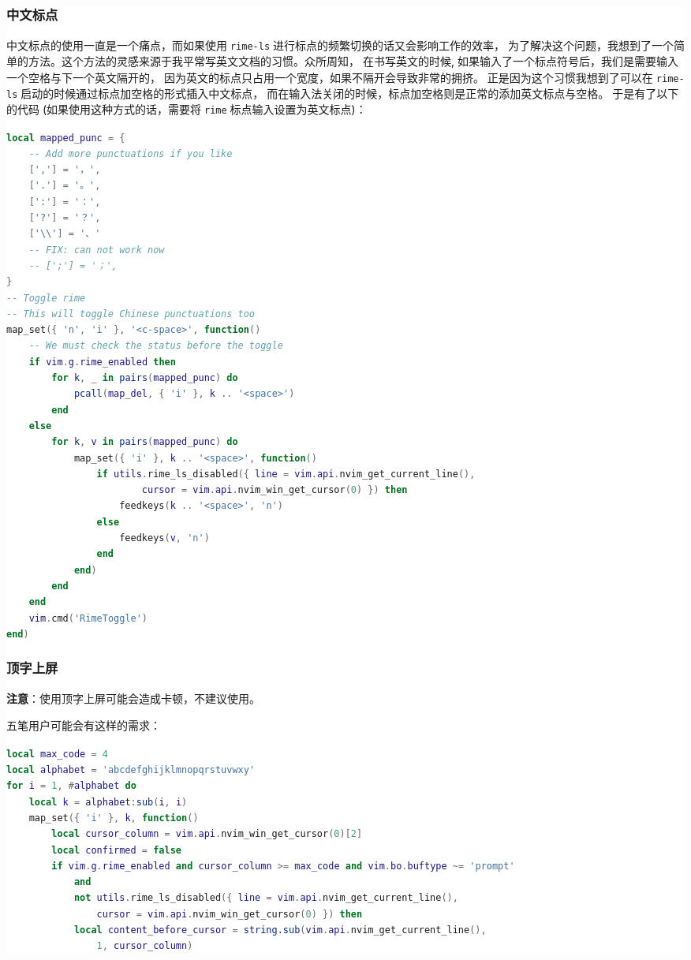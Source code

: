 ### 中文标点

中文标点的使用一直是一个痛点，而如果使用 `rime-ls` 进行标点的频繁切换的话又会影响工作的效率，
为了解决这个问题，我想到了一个简单的方法。这个方法的灵感来源于我平常写英文文档的习惯。众所周知，
在书写英文的时候, 如果输入了一个标点符号后，我们是需要输入一个空格与下一个英文隔开的，
因为英文的标点只占用一个宽度，如果不隔开会导致非常的拥挤。
正是因为这个习惯我想到了可以在 `rime-ls` 启动的时候通过标点加空格的形式插入中文标点，
而在输入法关闭的时候，标点加空格则是正常的添加英文标点与空格。
于是有了以下的代码 (如果使用这种方式的话，需要将 `rime` 标点输入设置为英文标点)：

```lua
local mapped_punc = {
    -- Add more punctuations if you like
    [','] = '，',
    ['.'] = '。',
    [':'] = '：',
    ['?'] = '？',
    ['\\'] = '、'
    -- FIX: can not work now
    -- [';'] = '；',
}
-- Toggle rime
-- This will toggle Chinese punctuations too
map_set({ 'n', 'i' }, '<c-space>', function()
    -- We must check the status before the toggle
    if vim.g.rime_enabled then
        for k, _ in pairs(mapped_punc) do
            pcall(map_del, { 'i' }, k .. '<space>')
        end
    else
        for k, v in pairs(mapped_punc) do
            map_set({ 'i' }, k .. '<space>', function()
                if utils.rime_ls_disabled({ line = vim.api.nvim_get_current_line(),
                        cursor = vim.api.nvim_win_get_cursor(0) }) then
                    feedkeys(k .. '<space>', 'n')
                else
                    feedkeys(v, 'n')
                end
            end)
        end
    end
    vim.cmd('RimeToggle')
end)
```

### 顶字上屏

**注意**：使用顶字上屏可能会造成卡顿，不建议使用。

五笔用户可能会有这样的需求：

```lua
local max_code = 4
local alphabet = 'abcdefghijklmnopqrstuvwxy'
for i = 1, #alphabet do
    local k = alphabet:sub(i, i)
    map_set({ 'i' }, k, function()
        local cursor_column = vim.api.nvim_win_get_cursor(0)[2]
        local confirmed = false
        if vim.g.rime_enabled and cursor_column >= max_code and vim.bo.buftype ~= 'prompt'
            and
            not utils.rime_ls_disabled({ line = vim.api.nvim_get_current_line(),
                cursor = vim.api.nvim_win_get_cursor(0) }) then
            local content_before_cursor = string.sub(vim.api.nvim_get_current_line(),
                1, cursor_column)
```